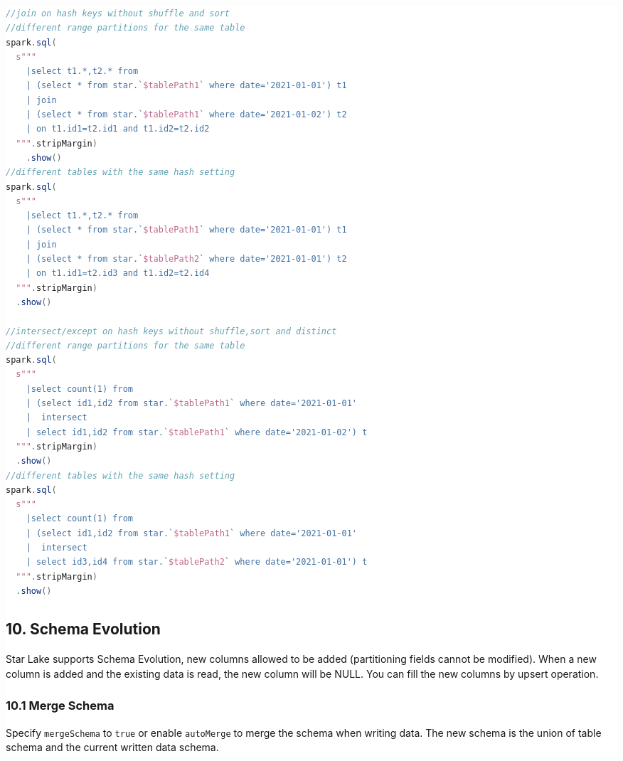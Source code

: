 ```scala
//join on hash keys without shuffle and sort
//different range partitions for the same table
spark.sql(
  s"""
    |select t1.*,t2.* from
    | (select * from star.`$tablePath1` where date='2021-01-01') t1
    | join 
    | (select * from star.`$tablePath1` where date='2021-01-02') t2
    | on t1.id1=t2.id1 and t1.id2=t2.id2
  """.stripMargin)
    .show()
//different tables with the same hash setting
spark.sql(
  s"""
    |select t1.*,t2.* from
    | (select * from star.`$tablePath1` where date='2021-01-01') t1
    | join 
    | (select * from star.`$tablePath2` where date='2021-01-01') t2
    | on t1.id1=t2.id3 and t1.id2=t2.id4
  """.stripMargin)
  .show()

//intersect/except on hash keys without shuffle,sort and distinct
//different range partitions for the same table
spark.sql(
  s"""
    |select count(1) from 
    | (select id1,id2 from star.`$tablePath1` where date='2021-01-01'
    |  intersect
    | select id1,id2 from star.`$tablePath1` where date='2021-01-02') t
  """.stripMargin)
  .show()
//different tables with the same hash setting
spark.sql(
  s"""
    |select count(1) from 
    | (select id1,id2 from star.`$tablePath1` where date='2021-01-01'
    |  intersect
    | select id3,id4 from star.`$tablePath2` where date='2021-01-01') t
  """.stripMargin)
  .show()

```

## 10. Schema Evolution
Star Lake supports Schema Evolution, new columns allowed to be added (partitioning fields cannot be modified). When a new column is added and the existing data is read, the new column will be NULL. You can fill the new columns by upsert operation.

### 10.1 Merge Schema
Specify `mergeSchema` to `true` or enable `autoMerge` to merge the schema when writing data. The new schema is the union of table schema and the current written data schema.

